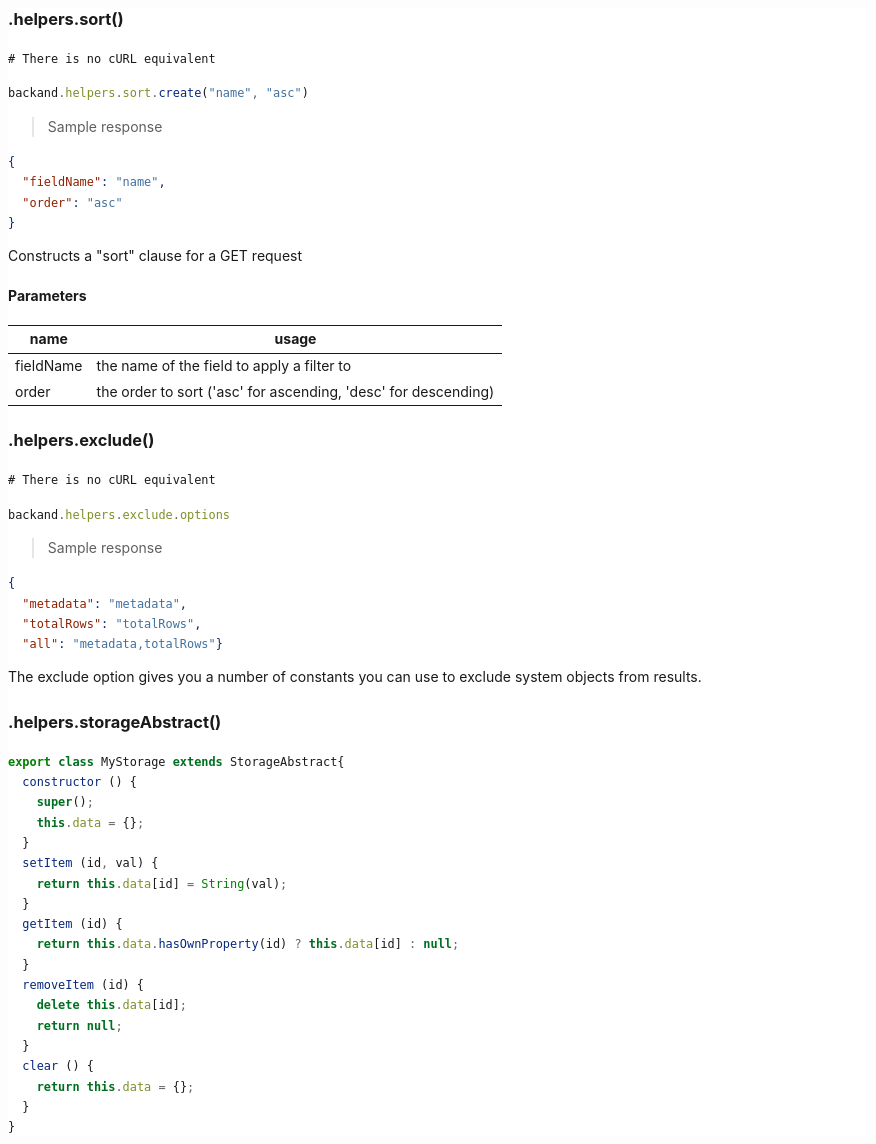 ### .helpers.sort()
```shell
# There is no cURL equivalent
```
```javascript
backand.helpers.sort.create("name", "asc")
```
>Sample response

```json
{
  "fieldName": "name",
  "order": "asc"
}
```

Constructs a "sort" clause for a GET request

#### Parameters

| name | usage |
| ---- | ----- |
| fieldName | the name of the field to apply a filter to |
| order | the order to sort ('asc' for ascending, 'desc' for descending) |

### .helpers.exclude()

```shell
# There is no cURL equivalent
```
```javascript
backand.helpers.exclude.options
```
>Sample response

```json
{
  "metadata": "metadata",
  "totalRows": "totalRows",
  "all": "metadata,totalRows"}
```

The exclude option gives you a number of constants you can use to exclude system objects from results.

### .helpers.storageAbstract()
```javascript
export class MyStorage extends StorageAbstract{
  constructor () {
    super();
    this.data = {};
  }
  setItem (id, val) {
    return this.data[id] = String(val);
  }
  getItem (id) {
    return this.data.hasOwnProperty(id) ? this.data[id] : null;
  }
  removeItem (id) {
    delete this.data[id];
    return null;
  }
  clear () {
    return this.data = {};
  }
}
```